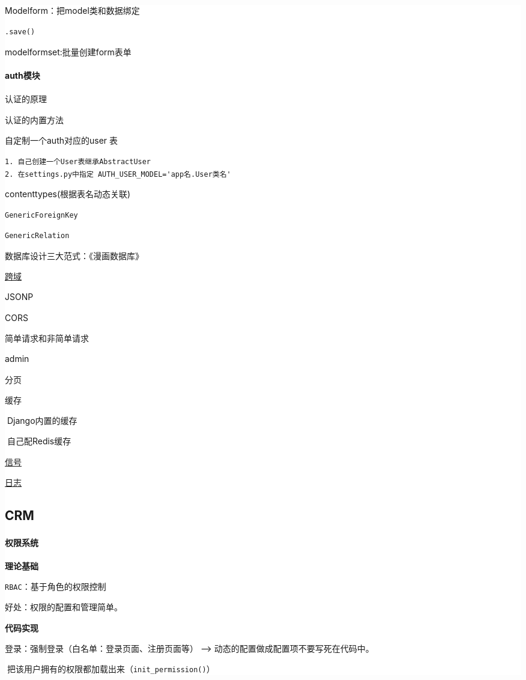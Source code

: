 Modelform：把model类和数据绑定

`.save()`

modelformset:批量创建form表单

#### auth模块

认证的原理

认证的内置方法

自定制一个auth对应的user 表

 	1. 自己创建一个User表继承AbstractUser
 	2. 在settings.py中指定 AUTH_USER_MODEL='app名.User类名'



contenttypes(根据表名动态关联)

`GenericForeignKey`

`GenericRelation`

数据库设计三大范式：《漫画数据库》

[跨域](https://www.cnblogs.com/liwenzhou/p/9513648.html)

JSONP

CORS

简单请求和非简单请求

admin

分页

缓存

​	Django内置的缓存

​	自己配Redis缓存

[信号](https://www.cnblogs.com/liwenzhou/p/9745331.html)

[日志](https://www.cnblogs.com/liwenzhou/p/8763264.html)

## CRM

#### 权限系统

**理论基础**

`RBAC`：基于角色的权限控制

好处：权限的配置和管理简单。

**代码实现**

登录：强制登录（白名单：登录页面、注册页面等） --> 动态的配置做成配置项不要写死在代码中。

​		把该用户拥有的权限都加载出来（`init_permission()`）
